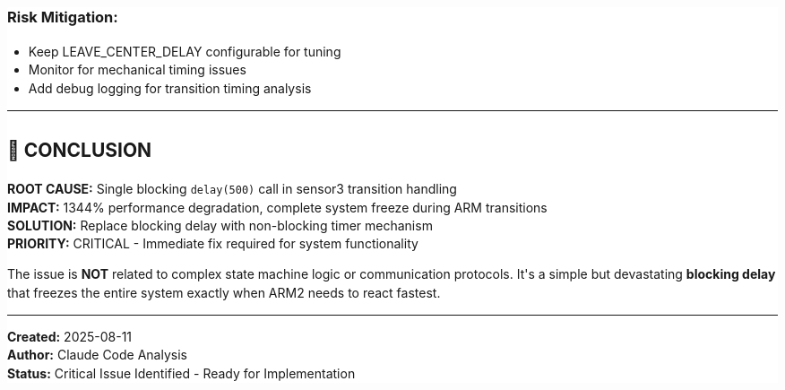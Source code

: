### **Risk Mitigation:**
- Keep LEAVE_CENTER_DELAY configurable for tuning
- Monitor for mechanical timing issues
- Add debug logging for transition timing analysis

---

## 🎯 **CONCLUSION**

**ROOT CAUSE:** Single blocking `delay(500)` call in sensor3 transition handling  
**IMPACT:** 1344% performance degradation, complete system freeze during ARM transitions  
**SOLUTION:** Replace blocking delay with non-blocking timer mechanism  
**PRIORITY:** CRITICAL - Immediate fix required for system functionality  

The issue is **NOT** related to complex state machine logic or communication protocols. It's a simple but devastating **blocking delay** that freezes the entire system exactly when ARM2 needs to react fastest.

---

**Created:** 2025-08-11  
**Author:** Claude Code Analysis  
**Status:** Critical Issue Identified - Ready for Implementation